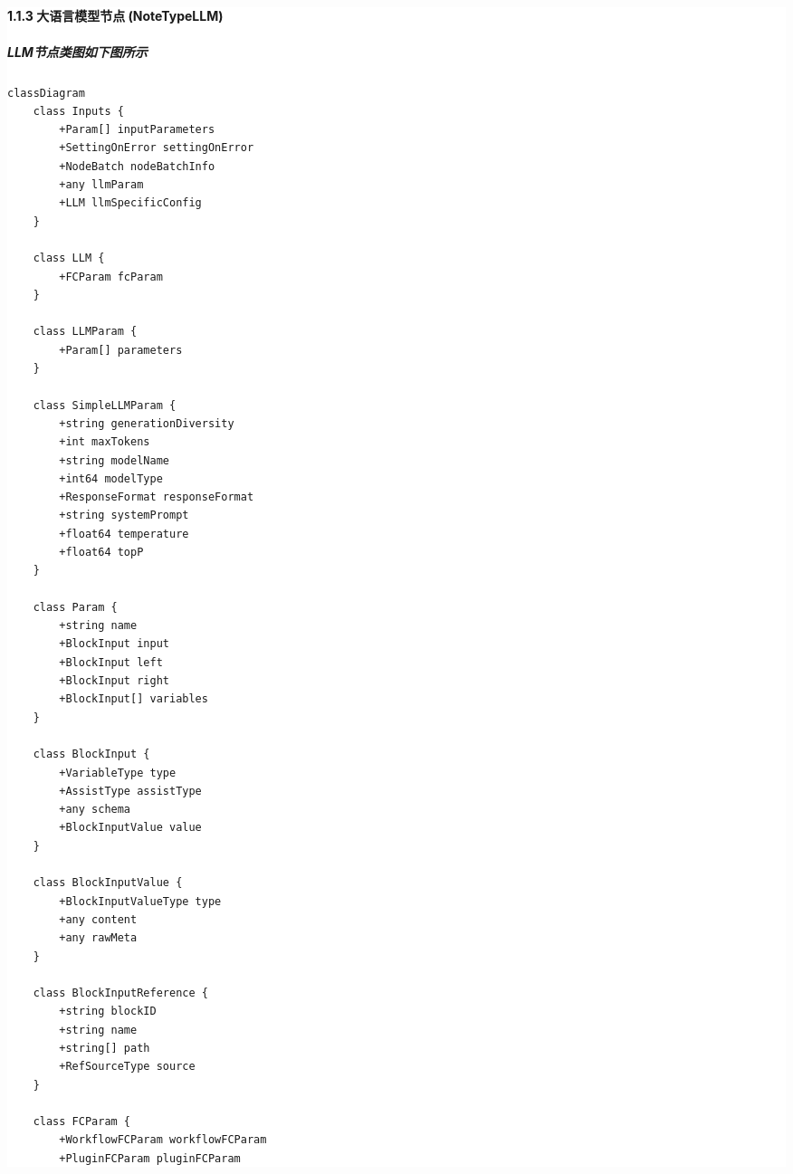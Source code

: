 #### 1.1.3 大语言模型节点 (NoteTypeLLM)

##### LLM节点类图如下图所示

```mermaid
classDiagram
    class Inputs {
        +Param[] inputParameters
        +SettingOnError settingOnError
        +NodeBatch nodeBatchInfo
        +any llmParam
        +LLM llmSpecificConfig
    }

    class LLM {
        +FCParam fcParam
    }

    class LLMParam {
        +Param[] parameters
    }

    class SimpleLLMParam {
        +string generationDiversity
        +int maxTokens
        +string modelName
        +int64 modelType
        +ResponseFormat responseFormat
        +string systemPrompt
        +float64 temperature
        +float64 topP
    }

    class Param {
        +string name
        +BlockInput input
        +BlockInput left
        +BlockInput right
        +BlockInput[] variables
    }

    class BlockInput {
        +VariableType type
        +AssistType assistType
        +any schema
        +BlockInputValue value
    }

    class BlockInputValue {
        +BlockInputValueType type
        +any content
        +any rawMeta
    }

    class BlockInputReference {
        +string blockID
        +string name
        +string[] path
        +RefSourceType source
    }

    class FCParam {
        +WorkflowFCParam workflowFCParam
        +PluginFCParam pluginFCParam
```